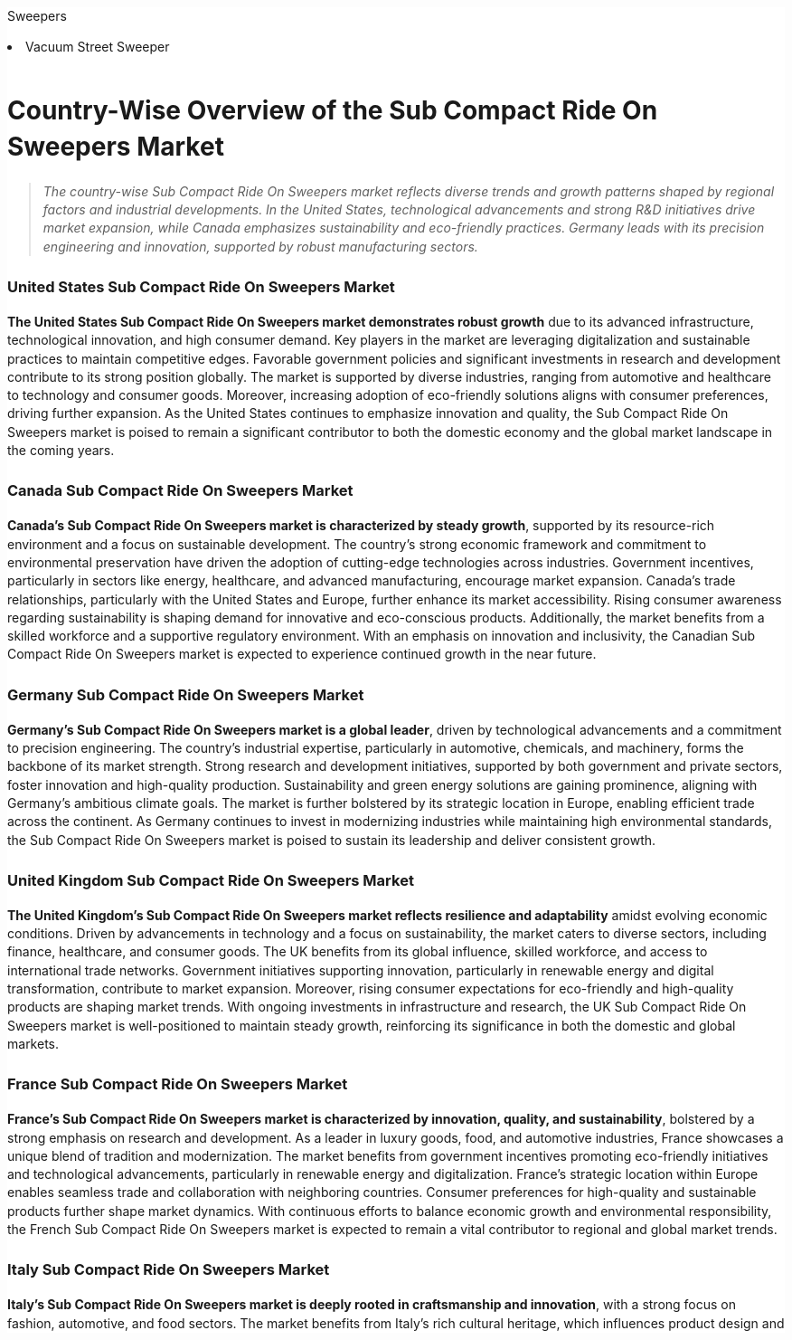 Sweepers</li><li>Vacuum Street Sweeper</li></ul><h1><span class="">Country-Wise Overview of the Sub Compact Ride On Sweepers Market<br /></span></h1><blockquote><p><em><span class="">The country-wise Sub Compact Ride On Sweepers market reflects diverse trends and growth patterns shaped by regional factors and industrial developments. In the United States, technological advancements and strong R&amp;D initiatives drive market expansion, while Canada emphasizes sustainability and eco-friendly practices. Germany leads with its precision engineering and innovation, supported by robust manufacturing sectors.</span></em></p></blockquote><h3><strong>United States Sub Compact Ride On Sweepers Market</strong></h3><p><strong>The United States Sub Compact Ride On Sweepers market demonstrates robust growth</strong> due to its advanced infrastructure, technological innovation, and high consumer demand. Key players in the market are leveraging digitalization and sustainable practices to maintain competitive edges. Favorable government policies and significant investments in research and development contribute to its strong position globally. The market is supported by diverse industries, ranging from automotive and healthcare to technology and consumer goods. Moreover, increasing adoption of eco-friendly solutions aligns with consumer preferences, driving further expansion. As the United States continues to emphasize innovation and quality, the Sub Compact Ride On Sweepers market is poised to remain a significant contributor to both the domestic economy and the global market landscape in the coming years.</p><h3><strong>Canada Sub Compact Ride On Sweepers Market</strong></h3><p><strong>Canada&rsquo;s Sub Compact Ride On Sweepers market is characterized by steady growth</strong>, supported by its resource-rich environment and a focus on sustainable development. The country&rsquo;s strong economic framework and commitment to environmental preservation have driven the adoption of cutting-edge technologies across industries. Government incentives, particularly in sectors like energy, healthcare, and advanced manufacturing, encourage market expansion. Canada&rsquo;s trade relationships, particularly with the United States and Europe, further enhance its market accessibility. Rising consumer awareness regarding sustainability is shaping demand for innovative and eco-conscious products. Additionally, the market benefits from a skilled workforce and a supportive regulatory environment. With an emphasis on innovation and inclusivity, the Canadian Sub Compact Ride On Sweepers market is expected to experience continued growth in the near future.</p><h3><strong>Germany Sub Compact Ride On Sweepers Market</strong></h3><p><strong>Germany&rsquo;s Sub Compact Ride On Sweepers market is a global leader</strong>, driven by technological advancements and a commitment to precision engineering. The country&rsquo;s industrial expertise, particularly in automotive, chemicals, and machinery, forms the backbone of its market strength. Strong research and development initiatives, supported by both government and private sectors, foster innovation and high-quality production. Sustainability and green energy solutions are gaining prominence, aligning with Germany&rsquo;s ambitious climate goals. The market is further bolstered by its strategic location in Europe, enabling efficient trade across the continent. As Germany continues to invest in modernizing industries while maintaining high environmental standards, the Sub Compact Ride On Sweepers market is poised to sustain its leadership and deliver consistent growth.</p><h3><strong>United Kingdom Sub Compact Ride On Sweepers Market</strong></h3><p><strong>The United Kingdom&rsquo;s Sub Compact Ride On Sweepers market reflects resilience and adaptability</strong> amidst evolving economic conditions. Driven by advancements in technology and a focus on sustainability, the market caters to diverse sectors, including finance, healthcare, and consumer goods. The UK benefits from its global influence, skilled workforce, and access to international trade networks. Government initiatives supporting innovation, particularly in renewable energy and digital transformation, contribute to market expansion. Moreover, rising consumer expectations for eco-friendly and high-quality products are shaping market trends. With ongoing investments in infrastructure and research, the UK Sub Compact Ride On Sweepers market is well-positioned to maintain steady growth, reinforcing its significance in both the domestic and global markets.</p><h3><strong>France Sub Compact Ride On Sweepers Market</strong></h3><p><strong>France&rsquo;s Sub Compact Ride On Sweepers market is characterized by innovation, quality, and sustainability</strong>, bolstered by a strong emphasis on research and development. As a leader in luxury goods, food, and automotive industries, France showcases a unique blend of tradition and modernization. The market benefits from government incentives promoting eco-friendly initiatives and technological advancements, particularly in renewable energy and digitalization. France&rsquo;s strategic location within Europe enables seamless trade and collaboration with neighboring countries. Consumer preferences for high-quality and sustainable products further shape market dynamics. With continuous efforts to balance economic growth and environmental responsibility, the French Sub Compact Ride On Sweepers market is expected to remain a vital contributor to regional and global market trends.</p><h3><strong>Italy Sub Compact Ride On Sweepers Market</strong></h3><p><strong>Italy&rsquo;s Sub Compact Ride On Sweepers market is deeply rooted in craftsmanship and innovation</strong>, with a strong focus on fashion, automotive, and food sectors. The market benefits from Italy&rsquo;s rich cultural heritage, which influences product design and